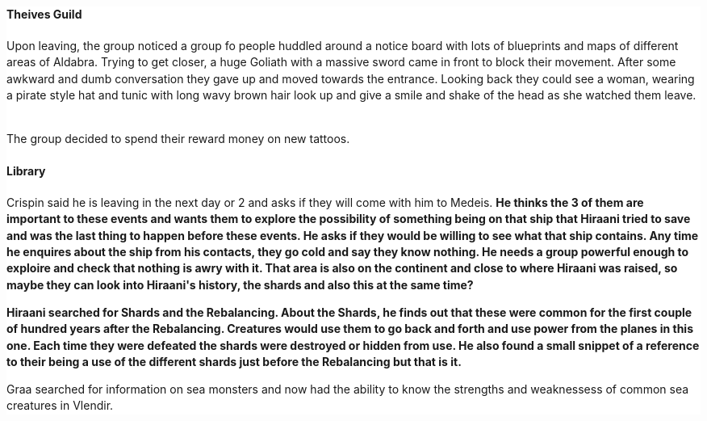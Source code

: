 #### Theives Guild

 Upon leaving, the group noticed a group fo people huddled around a notice board with lots of blueprints and maps of different areas of Aldabra. Trying to get closer, a huge Goliath with a massive sword came in front to block their movement. After some awkward and dumb conversation they gave up and moved towards the entrance. Looking back they could see a woman, wearing a pirate style hat and tunic with long wavy brown hair look up and give a smile and shake of the head as she watched them leave.  

 The group decided to spend their reward money on new tattoos.  

#### Library

 Crispin said he is leaving in the next day or 2 and asks if they will come with him to Medeis. **He thinks the 3 of them are important to these events and wants them to explore the possibility of something being on that ship that Hiraani tried to save and was the last thing to happen before these events. He asks if they would be willing to see what that ship contains. Any time he enquires about the ship from his contacts, they go cold and say they know nothing. He needs a group powerful enough to exploire and check that nothing is awry with it. That area is also on the continent and close to where Hiraani was raised, so maybe they can look into Hiraani's history, the shards and also this at the same time?**  

 **Hiraani searched for Shards and the Rebalancing. About the Shards, he finds out that these were common for the first couple of hundred years after the Rebalancing. Creatures would use them to go back and forth and use power from the planes in this one. Each time they were defeated the shards were destroyed or hidden from use. He also found a small snippet of a reference to their being a use of the different shards just before the Rebalancing but that is it.**  

 Graa searched for information on sea monsters and now had the ability to know the strengths and weaknessess of common sea creatures in Vlendir.
